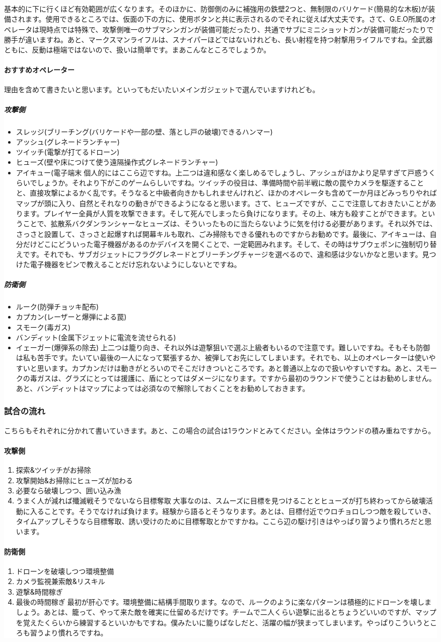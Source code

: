 基本的に下に行くほど有効範囲が広くなります。そのほかに、防御側のみに補強用の鉄壁2つと、無制限のバリケード(簡易的な木板)が装備されます。使用できるところでは、仮面の下の方に、使用ボタンと共に表示されるのでそれに従えば大丈夫です。さて、G.E.O所属のオペレータは現時点では特殊で、攻撃側唯一のサブマシンガンが装備可能だったり、共通でサブにミニショットガンが装備可能だったりで勝手が違いますね。あと、マークスマンライフルは、スナイパーほどではないけれども、長い射程を持つ射撃用ライフルですね。全武器ともに、反動は極端ではないので、扱いは簡単です。まあこんなところでしょうか。

#### おすすめオペレーター

理由を含めて書きたいと思います。といってもだいたいメインガジェットで選んでいますけれども。

##### 攻撃側

  * スレッジ(ブリーチング(バリケードや一部の壁、落とし戸の破壊)できるハンマー)
  * アッシュ(グレネードランチャー)
  * ツイッチ(電撃が打てるドローン)
  * ヒューズ(壁や床につけて使う遠隔操作式グレネードランチャー)
  * アイキュー(電子端末
個人的にはここら辺ですね。上二つは違和感なく楽しめるでしょうし、アッシュがほかより足早すぎて戸惑うくらいでしょうか。それより下がこのゲームらしいですね。ツイッチの役目は、準備時間や前半戦に敵の罠やカメラを駆逐することと、直接攻撃によるかく乱です。そうなると中級者向きかもしれませんけれど、ほかのオペレータも含めて一か月ほどみっちりやればマップが頭に入り、自然とそれなりの動きができるようになると思います。さて、ヒューズですが、ここで注意しておきたいことがあります。プレイヤー全員が人質を攻撃できます。そして死んでしまったら負けになります。その上、味方も殺すことができます。ということで、拡散系バクダンランシャーなヒューズは、そういったものに当たらないように気を付ける必要があります。それ以外では、さっさと設置して、さっさと起爆すれば開幕キルも取れ、ごみ掃除もできる優れものですからお勧めです。最後に、アイキューは、自分だけどこにどういった電子機器があるのかデバイスを開くことで、一定範囲みれます。そして、その時はサブウェポンに強制切り替えです。それでも、サブガジェットにフラググレネードとブリーチングチャージを選べるので、違和感は少ないかなと思います。見つけた電子機器をピンで教えることだけ忘れないようにしないとですね。

##### 防衛側

  * ルーク(防弾チョッキ配布)
  * カプカン(レーザーと爆弾による罠)
  * スモーク(毒ガス)
  * バンディット(金属下ジェットに電流を流せられる)
  * イェーガー(爆弾系の除去)
上二つは籠り向き、それ以外は遊撃狙いで選ぶ上級者もいるので注意です。難しいですね。そもそも防御は私も苦手です。たいてい最後の一人になって緊張するか、被弾してお先にしてしまいます。それでも、以上のオペレーターは使いやすいと思います。カプカンだけは動きがとろいのでそこだけきついところです。あと普通以上なので扱いやすいですね。あと、スモークの毒ガスは、グラズにとっては援護に、盾にとってはダメージになります。ですから最初のラウンドで使うことはお勧めしません。あと、バンディットはマップによっては必須なので解除しておくことをお勧めしておきます。

### 試合の流れ

こちらもそれぞれに分かれて書いていきます。あと、この場合の試合は1ラウンドとみてください。全体はラウンドの積み重ねですから。

#### 攻撃側

  1. 探索&ツイッチがお掃除
  2. 攻撃開始&お掃除にヒューズが加わる
  3. 必要なら破壊しつつ、囲い込み漁
  4. うまく人が減れば殲滅戦そうでないなら目標奪取
大事なのは、スムーズに目標を見つけることとヒューズが打ち終わってから破壊活動に入ることです。そうでなければ負けます。経験から語るとそうなります。あとは、目標付近でウロチョロしつつ敵を殺していき、タイムアップしそうなら目標奪取、誘い受けのために目標奪取とかですかね。ここら辺の駆け引きはやっぱり習うより慣れろだと思います。

#### 防衛側

  1. ドローンを破壊しつつ環境整備
  2. カメラ監視兼索敵&リスキル
  3. 遊撃&時間稼ぎ
  4. 最後の時間稼ぎ
最初が肝心です。環境整備に結構手間取ります。なので、ルークのように楽なパターンは積極的にドローンを壊しましょう。あとは、籠って、やって来た敵を確実に仕留めるだけです。チームで二人くらい遊撃に出るとちょうどいいのですが、マップを覚えたくらいから練習するといいかもですね。僕みたいに籠りぱなしだと、活躍の幅が狭まってしまいます。やっぱりこういうところも習うより慣れろですね。

